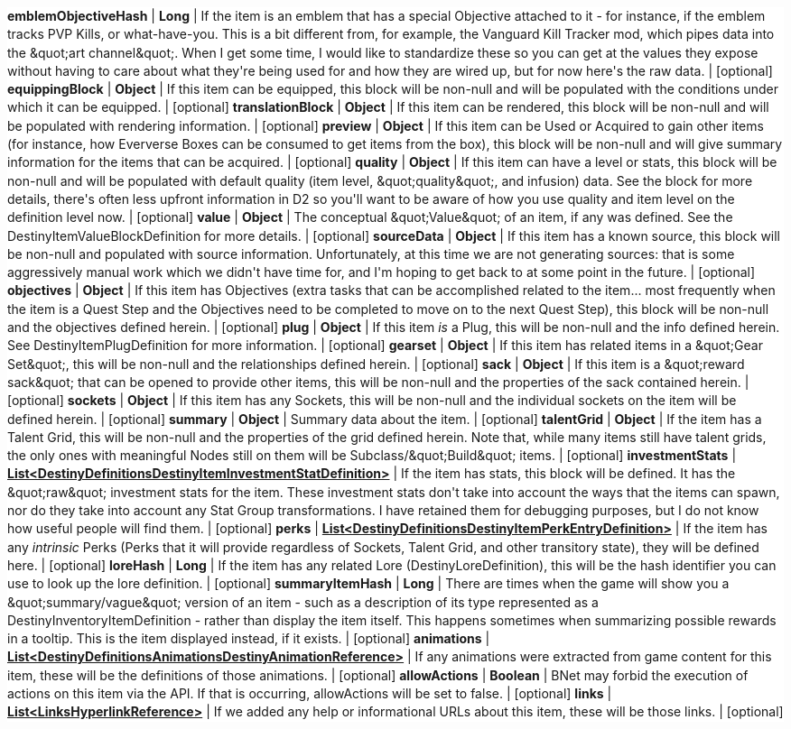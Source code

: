 **emblemObjectiveHash** | **Long** | If the item is an emblem that has a special Objective attached to it - for instance, if the emblem tracks PVP Kills, or what-have-you. This is a bit different from, for example, the Vanguard Kill Tracker mod, which pipes data into the \&quot;art channel\&quot;. When I get some time, I would like to standardize these so you can get at the values they expose without having to care about what they&#39;re being used for and how they are wired up, but for now here&#39;s the raw data. |  [optional]
**equippingBlock** | **Object** | If this item can be equipped, this block will be non-null and will be populated with the conditions under which it can be equipped. |  [optional]
**translationBlock** | **Object** | If this item can be rendered, this block will be non-null and will be populated with rendering information. |  [optional]
**preview** | **Object** | If this item can be Used or Acquired to gain other items (for instance, how Eververse Boxes can be consumed to get items from the box), this block will be non-null and will give summary information for the items that can be acquired. |  [optional]
**quality** | **Object** | If this item can have a level or stats, this block will be non-null and will be populated with default quality (item level, \&quot;quality\&quot;, and infusion) data. See the block for more details, there&#39;s often less upfront information in D2 so you&#39;ll want to be aware of how you use quality and item level on the definition level now. |  [optional]
**value** | **Object** | The conceptual \&quot;Value\&quot; of an item, if any was defined. See the DestinyItemValueBlockDefinition for more details. |  [optional]
**sourceData** | **Object** | If this item has a known source, this block will be non-null and populated with source information. Unfortunately, at this time we are not generating sources: that is some aggressively manual work which we didn&#39;t have time for, and I&#39;m hoping to get back to at some point in the future. |  [optional]
**objectives** | **Object** | If this item has Objectives (extra tasks that can be accomplished related to the item... most frequently when the item is a Quest Step and the Objectives need to be completed to move on to the next Quest Step), this block will be non-null and the objectives defined herein. |  [optional]
**plug** | **Object** | If this item *is* a Plug, this will be non-null and the info defined herein. See DestinyItemPlugDefinition for more information. |  [optional]
**gearset** | **Object** | If this item has related items in a \&quot;Gear Set\&quot;, this will be non-null and the relationships defined herein. |  [optional]
**sack** | **Object** | If this item is a \&quot;reward sack\&quot; that can be opened to provide other items, this will be non-null and the properties of the sack contained herein. |  [optional]
**sockets** | **Object** | If this item has any Sockets, this will be non-null and the individual sockets on the item will be defined herein. |  [optional]
**summary** | **Object** | Summary data about the item. |  [optional]
**talentGrid** | **Object** | If the item has a Talent Grid, this will be non-null and the properties of the grid defined herein. Note that, while many items still have talent grids, the only ones with meaningful Nodes still on them will be Subclass/\&quot;Build\&quot; items. |  [optional]
**investmentStats** | [**List&lt;DestinyDefinitionsDestinyItemInvestmentStatDefinition&gt;**](DestinyDefinitionsDestinyItemInvestmentStatDefinition.md) | If the item has stats, this block will be defined. It has the \&quot;raw\&quot; investment stats for the item. These investment stats don&#39;t take into account the ways that the items can spawn, nor do they take into account any Stat Group transformations. I have retained them for debugging purposes, but I do not know how useful people will find them. |  [optional]
**perks** | [**List&lt;DestinyDefinitionsDestinyItemPerkEntryDefinition&gt;**](DestinyDefinitionsDestinyItemPerkEntryDefinition.md) | If the item has any *intrinsic* Perks (Perks that it will provide regardless of Sockets, Talent Grid, and other transitory state), they will be defined here. |  [optional]
**loreHash** | **Long** | If the item has any related Lore (DestinyLoreDefinition), this will be the hash identifier you can use to look up the lore definition. |  [optional]
**summaryItemHash** | **Long** | There are times when the game will show you a \&quot;summary/vague\&quot; version of an item - such as a description of its type represented as a DestinyInventoryItemDefinition - rather than display the item itself.  This happens sometimes when summarizing possible rewards in a tooltip. This is the item displayed instead, if it exists. |  [optional]
**animations** | [**List&lt;DestinyDefinitionsAnimationsDestinyAnimationReference&gt;**](DestinyDefinitionsAnimationsDestinyAnimationReference.md) | If any animations were extracted from game content for this item, these will be the definitions of those animations. |  [optional]
**allowActions** | **Boolean** | BNet may forbid the execution of actions on this item via the API. If that is occurring, allowActions will be set to false. |  [optional]
**links** | [**List&lt;LinksHyperlinkReference&gt;**](LinksHyperlinkReference.md) | If we added any help or informational URLs about this item, these will be those links. |  [optional]